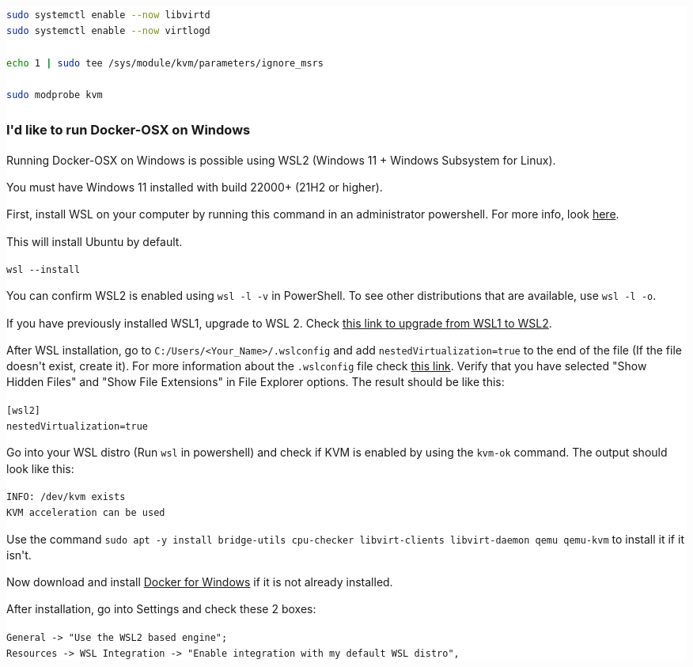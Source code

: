 ```bash
sudo systemctl enable --now libvirtd
sudo systemctl enable --now virtlogd

echo 1 | sudo tee /sys/module/kvm/parameters/ignore_msrs

sudo modprobe kvm
```

### I'd like to run Docker-OSX on Windows

Running Docker-OSX on Windows is possible using WSL2 (Windows 11 + Windows Subsystem for Linux).

You must have Windows 11 installed with build 22000+ (21H2 or higher).

First, install WSL on your computer by running this command in an administrator powershell. For more info, look [here](https://docs.microsoft.com/en-us/windows/wsl/install).

This will install Ubuntu by default.
```
wsl --install
```

 You can confirm WSL2 is enabled using `wsl -l -v` in PowerShell. To see other distributions that are available, use `wsl -l -o`.

If you have previously installed WSL1, upgrade to WSL 2. Check [this link to upgrade from WSL1 to WSL2](https://docs.microsoft.com/en-us/windows/wsl/install#upgrade-version-from-wsl-1-to-wsl-2).

After WSL installation, go to `C:/Users/<Your_Name>/.wslconfig` and add `nestedVirtualization=true` to the end of the file (If the file doesn't exist, create it). For more information about the `.wslconfig` file check [this link](https://docs.microsoft.com/en-us/windows/wsl/wsl-config#wslconfig). Verify that you have selected "Show Hidden Files" and "Show File Extensions" in File Explorer options.
The result should be like this:
```
[wsl2]
nestedVirtualization=true
```

Go into your WSL distro (Run `wsl` in powershell) and check if KVM is enabled by using the `kvm-ok` command. The output should look like this:

```
INFO: /dev/kvm exists
KVM acceleration can be used
```

Use the command `sudo apt -y install bridge-utils cpu-checker libvirt-clients libvirt-daemon qemu qemu-kvm` to install it if it isn't.

Now download and install [Docker for Windows](https://docs.docker.com/desktop/windows/install/) if it is not already installed.

After installation, go into Settings and check these 2 boxes:

```
General -> "Use the WSL2 based engine";
Resources -> WSL Integration -> "Enable integration with my default WSL distro", 
```
